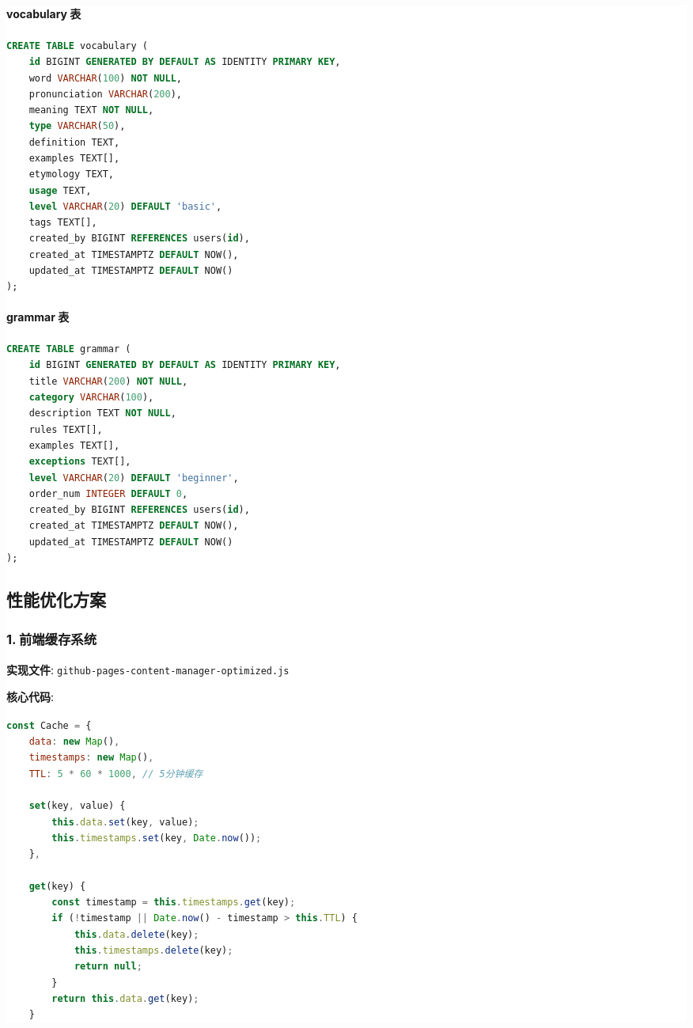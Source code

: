 #### vocabulary 表
```sql
CREATE TABLE vocabulary (
    id BIGINT GENERATED BY DEFAULT AS IDENTITY PRIMARY KEY,
    word VARCHAR(100) NOT NULL,
    pronunciation VARCHAR(200),
    meaning TEXT NOT NULL,
    type VARCHAR(50),
    definition TEXT,
    examples TEXT[],
    etymology TEXT,
    usage TEXT,
    level VARCHAR(20) DEFAULT 'basic',
    tags TEXT[],
    created_by BIGINT REFERENCES users(id),
    created_at TIMESTAMPTZ DEFAULT NOW(),
    updated_at TIMESTAMPTZ DEFAULT NOW()
);
```

#### grammar 表
```sql
CREATE TABLE grammar (
    id BIGINT GENERATED BY DEFAULT AS IDENTITY PRIMARY KEY,
    title VARCHAR(200) NOT NULL,
    category VARCHAR(100),
    description TEXT NOT NULL,
    rules TEXT[],
    examples TEXT[],
    exceptions TEXT[],
    level VARCHAR(20) DEFAULT 'beginner',
    order_num INTEGER DEFAULT 0,
    created_by BIGINT REFERENCES users(id),
    created_at TIMESTAMPTZ DEFAULT NOW(),
    updated_at TIMESTAMPTZ DEFAULT NOW()
);
```

## 性能优化方案

### 1. 前端缓存系统
**实现文件**: `github-pages-content-manager-optimized.js`

**核心代码**:
```javascript
const Cache = {
    data: new Map(),
    timestamps: new Map(),
    TTL: 5 * 60 * 1000, // 5分钟缓存
    
    set(key, value) {
        this.data.set(key, value);
        this.timestamps.set(key, Date.now());
    },
    
    get(key) {
        const timestamp = this.timestamps.get(key);
        if (!timestamp || Date.now() - timestamp > this.TTL) {
            this.data.delete(key);
            this.timestamps.delete(key);
            return null;
        }
        return this.data.get(key);
    }
```